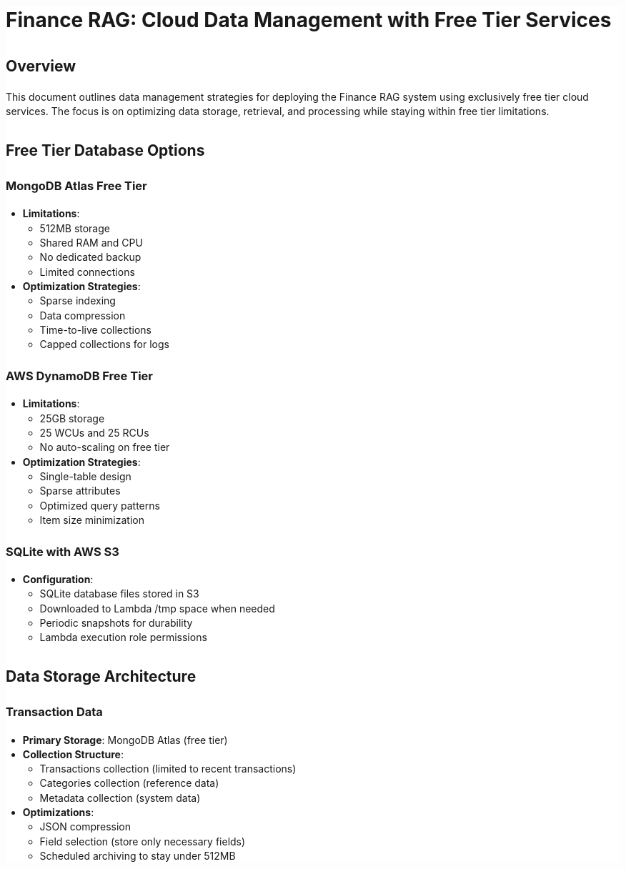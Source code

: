 # Finance RAG: Cloud Data Management with Free Tier Services

## Overview

This document outlines data management strategies for deploying the Finance RAG system using exclusively free tier cloud services. The focus is on optimizing data storage, retrieval, and processing while staying within free tier limitations.

## Free Tier Database Options

### MongoDB Atlas Free Tier
- **Limitations**:
  - 512MB storage
  - Shared RAM and CPU
  - No dedicated backup
  - Limited connections
- **Optimization Strategies**:
  - Sparse indexing
  - Data compression
  - Time-to-live collections
  - Capped collections for logs

### AWS DynamoDB Free Tier
- **Limitations**:
  - 25GB storage
  - 25 WCUs and 25 RCUs
  - No auto-scaling on free tier
- **Optimization Strategies**:
  - Single-table design
  - Sparse attributes
  - Optimized query patterns
  - Item size minimization

### SQLite with AWS S3
- **Configuration**:
  - SQLite database files stored in S3
  - Downloaded to Lambda /tmp space when needed
  - Periodic snapshots for durability
  - Lambda execution role permissions

## Data Storage Architecture

### Transaction Data
- **Primary Storage**: MongoDB Atlas (free tier)
- **Collection Structure**:
  - Transactions collection (limited to recent transactions)
  - Categories collection (reference data)
  - Metadata collection (system data)
- **Optimizations**:
  - JSON compression
  - Field selection (store only necessary fields)
  - Scheduled archiving to stay under 512MB
